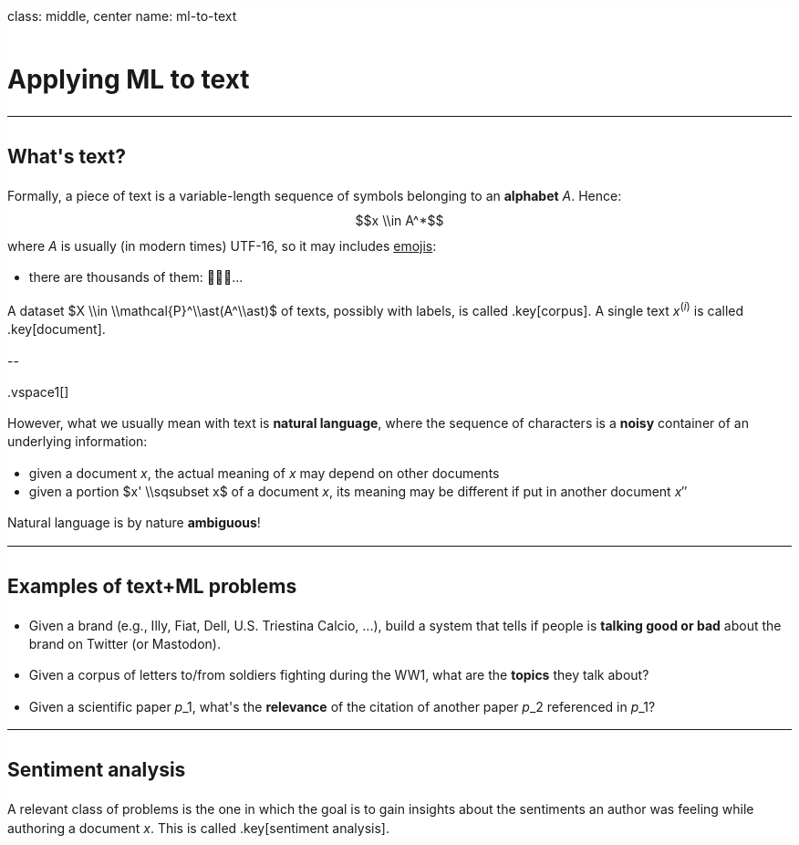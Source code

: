 class: middle, center
name: ml-to-text

# Applying ML to text

---

## What's text?

Formally, a piece of text is a variable-length sequence of symbols belonging to an **alphabet** $A$.
Hence:
$$x \\in A^*$$
where $A$ is usually (in modern times) UTF-16, so it may includes [emojis](https://unicode.org/emoji/charts/full-emoji-list.html):
  - there are thousands of them: 🤩🦴🐁...

A dataset $X \\in \\mathcal{P}^\\ast(A^\\ast)$ of texts, possibly with labels, is called .key[corpus].
A single text $x^{(i)}$ is called .key[document].

--

.vspace1[]

However, what we usually mean with text is **natural language**, where the sequence of characters is a **noisy** container of an underlying information:
- given a document $x$, the actual meaning of $x$ may depend on other documents
- given a portion $x' \\sqsubset x$ of a document $x$, its meaning may be different if put in another document $x''$

Natural language is by nature **ambiguous**!

---

## Examples of text+ML problems

- Given a brand (e.g., Illy, Fiat, Dell, U.S. Triestina Calcio, ...), build a system that tells if people is **talking good or bad** about the brand on Twitter (or Mastodon).

- Given a corpus of letters to/from soldiers fighting during the WW1, what are the **topics** they talk about?

- Given a scientific paper $p\_1$, what's the **relevance** of the citation of another paper $p\_2$ referenced in $p\_1$?

---

## Sentiment analysis

A relevant class of problems is the one in which the goal is to gain insights about the sentiments an author was feeling while authoring a document $x$.
This is called .key[sentiment analysis].
